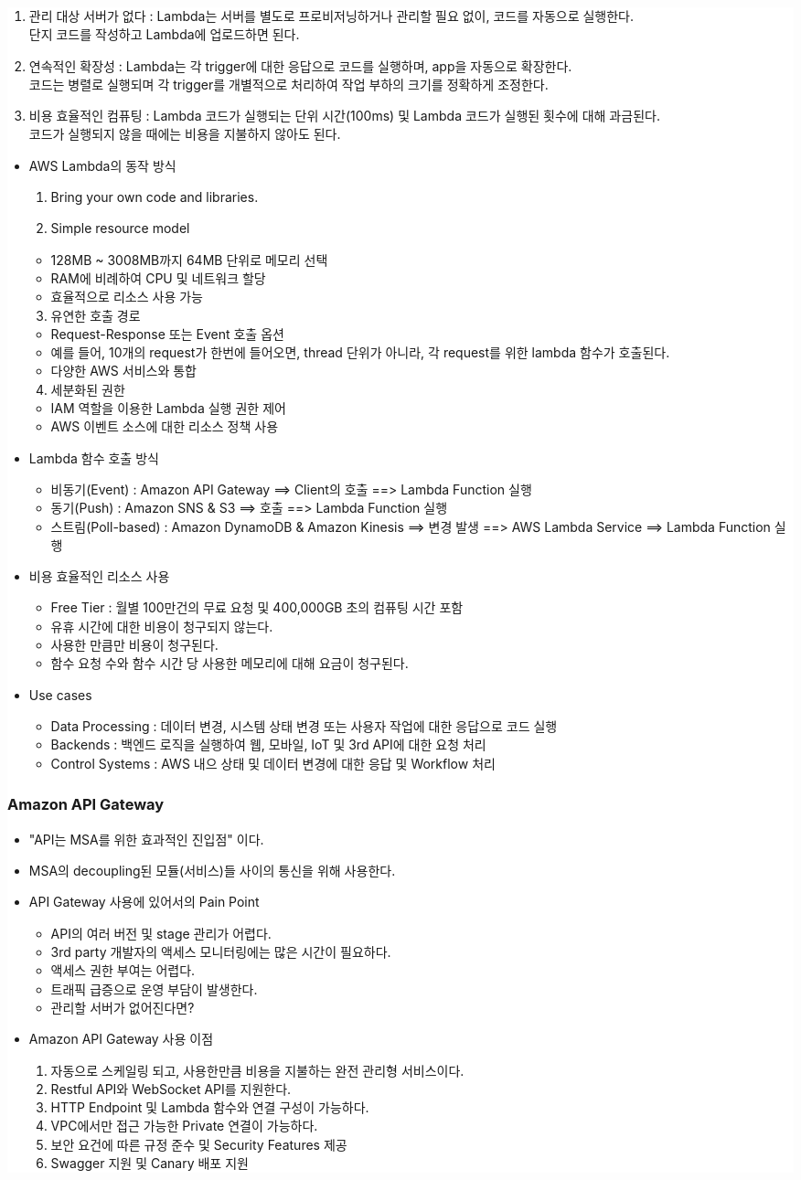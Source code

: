   1. 관리 대상 서버가 없다 : Lambda는 서버를 별도로 프로비저닝하거나 관리할 필요 없이, 코드를 자동으로 실행한다.   
     단지 코드를 작성하고 Lambda에 업로드하면 된다.
    
  2. 연속적인 확장성 : Lambda는 각 trigger에 대한 응답으로 코드를 실행하며, app을 자동으로 확장한다.   
     코드는 병렬로 실행되며 각 trigger를 개별적으로 처리하여 작업 부하의 크기를 정확하게 조정한다.

  3. 비용 효율적인 컴퓨팅 : Lambda 코드가 실행되는 단위 시간(100ms) 및 Lambda 코드가 실행된 횟수에 대해 과금된다.   
     코드가 실행되지 않을 때에는 비용을 지불하지 않아도 된다.

* AWS Lambda의 동작 방식

  1. Bring your own code and libraries.

  2. Simple resource model
    * 128MB ~ 3008MB까지 64MB 단위로 메모리 선택
    * RAM에 비례하여 CPU 및 네트워크 할당
    * 효율적으로 리소스 사용 가능

  3. 유연한 호출 경로
    * Request-Response 또는 Event 호출 옵션
    * 예를 들어, 10개의 request가 한번에 들어오면, thread 단위가 아니라, 각 request를 위한 lambda 함수가 호출된다.
    * 다양한 AWS 서비스와 통합

  4. 세분화된 권한
    * IAM 역할을 이용한 Lambda 실행 권한 제어
    * AWS 이벤트 소스에 대한 리소스 정책 사용

* Lambda 함수 호출 방식

  * 비동기(Event) : Amazon API Gateway ==> Client의 호출 ==> Lambda Function 실행
  * 동기(Push) : Amazon SNS & S3 ==> 호출 ==> Lambda Function 실행
  * 스트림(Poll-based) : Amazon DynamoDB & Amazon Kinesis ==> 변경 발생 ==> AWS Lambda Service ==> Lambda Function 실행

* 비용 효율적인 리소스 사용
  * Free Tier : 월별 100만건의 무료 요청 및 400,000GB 초의 컴퓨팅 시간 포함
  * 유휴 시간에 대한 비용이 청구되지 않는다.
  * 사용한 만큼만 비용이 청구된다.
  * 함수 요청 수와 함수 시간 당 사용한 메모리에 대해 요금이 청구된다.

* Use cases
  * Data Processing : 데이터 변경, 시스템 상태 변경 또는 사용자 작업에 대한 응답으로 코드 실행
  * Backends : 백엔드 로직을 실행하여 웹, 모바일, IoT 및 3rd API에 대한 요청 처리
  * Control Systems : AWS 내으 상태 및 데이터 변경에 대한 응답 및 Workflow 처리

<h3>Amazon API Gateway</h3>

* "API는 MSA를 위한 효과적인 진입점" 이다.
* MSA의 decoupling된 모듈(서비스)들 사이의 통신을 위해 사용한다.

* API Gateway 사용에 있어서의 Pain Point
  * API의 여러 버전 및 stage 관리가 어렵다.
  * 3rd party 개발자의 액세스 모니터링에는 많은 시간이 필요하다.
  * 액세스 권한 부여는 어렵다.
  * 트래픽 급증으로 운영 부담이 발생한다.
  * 관리할 서버가 없어진다면?

* Amazon API Gateway 사용 이점
  1. 자동으로 스케일링 되고, 사용한만큼 비용을 지불하는 완전 관리형 서비스이다.
  2. Restful API와 WebSocket API를 지원한다.
  3. HTTP Endpoint 및 Lambda 함수와 연결 구성이 가능하다.
  4. VPC에서만 접근 가능한 Private 연결이 가능하다.
  5. 보안 요건에 따른 규정 준수 및 Security Features 제공
  6. Swagger 지원 및 Canary 배포 지원
